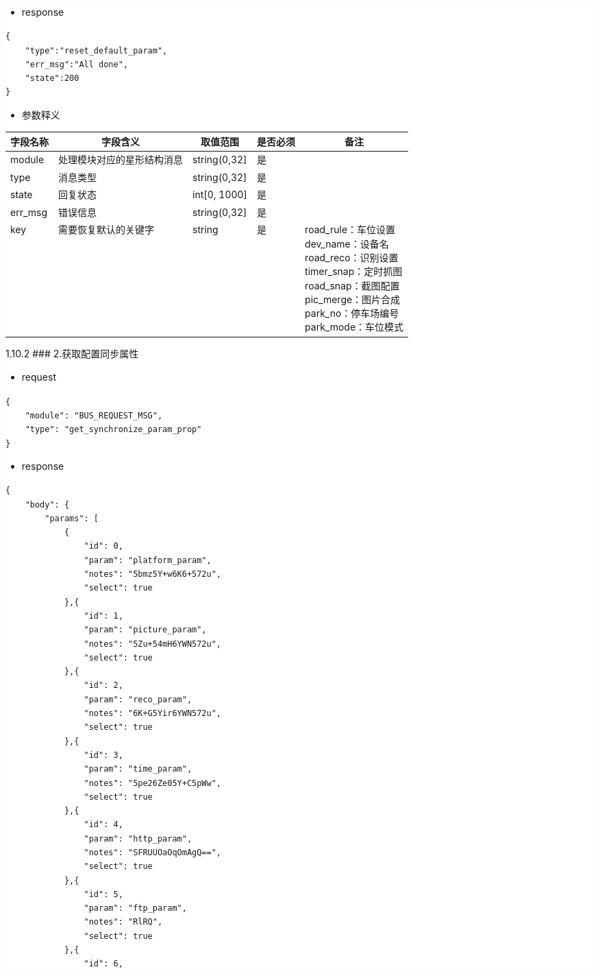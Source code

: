 ```
```
- response
```
{
    "type":"reset_default_param",
    "err_msg":"All done",
    "state":200
}
```
- 参数释义

字段名称 | 字段含义 | 取值范围 | 是否必须 | 备注
---|---|---|---|---
module | 处理模块对应的星形结构消息 | string(0,32] | 是 |
type | 消息类型 | string(0,32] | 是 |
state | 回复状态 | int[0, 1000] | 是 | 
err_msg | 错误信息 | string(0,32] | 是 | 
key | 需要恢复默认的关键字 | string | 是 |  road_rule：车位设置<br>dev_name：设备名<br>road_reco：识别设置<br>timer_snap：定时抓图<br>road_snap：截图配置<br>pic_merge：图片合成<br>park_no：停车场编号<br>park_mode：车位模式

1.10.2	### 2.获取配置同步属性
- request
```
{
	"module": "BUS_REQUEST_MSG",
	"type": "get_synchronize_param_prop"
}
```
- response
```
{
	"body": {
		"params": [
		    {
		        "id": 0,
		        "param": "platform_param",
		        "notes": "5bmz5Y+w6K6+572u",
		        "select": true
		    },{
		        "id": 1,
		        "param": "picture_param",
		        "notes": "5Zu+54mH6YWN572u",
		        "select": true
		    },{
		        "id": 2,
		        "param": "reco_param",
		        "notes": "6K+G5Yir6YWN572u",
		        "select": true
		    },{
		        "id": 3,
		        "param": "time_param",
		        "notes": "5pe26Ze05Y+C5pWw",
		        "select": true
		    },{
		        "id": 4,
		        "param": "http_param",
		        "notes": "SFRUUOaOqOmAgQ==",
		        "select": true
		    },{
		        "id": 5,
		        "param": "ftp_param",
		        "notes": "RlRQ",
		        "select": true
		    },{
		        "id": 6,
```